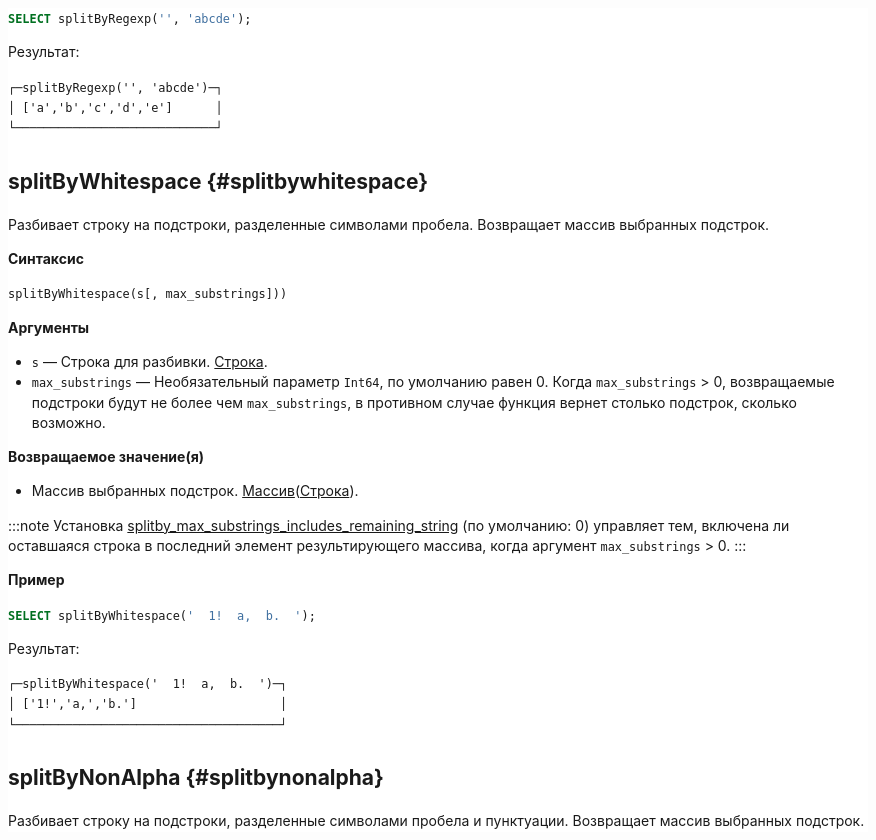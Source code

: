 ```sql
SELECT splitByRegexp('', 'abcde');
```

Результат:

```text
┌─splitByRegexp('', 'abcde')─┐
│ ['a','b','c','d','e']      │
└────────────────────────────┘
```

## splitByWhitespace {#splitbywhitespace}

Разбивает строку на подстроки, разделенные символами пробела. 
Возвращает массив выбранных подстрок.

**Синтаксис**

```sql
splitByWhitespace(s[, max_substrings]))
```

**Аргументы**

- `s` — Строка для разбивки. [Строка](../data-types/string.md).
- `max_substrings` — Необязательный параметр `Int64`, по умолчанию равен 0. Когда `max_substrings` > 0, возвращаемые подстроки будут не более чем `max_substrings`, в противном случае функция вернет столько подстрок, сколько возможно.

**Возвращаемое значение(я)**

- Массив выбранных подстрок. [Массив](../data-types/array.md)([Строка](../data-types/string.md)).
 
:::note
Установка [splitby_max_substrings_includes_remaining_string](../../operations/settings/settings.md#splitby_max_substrings_includes_remaining_string) (по умолчанию: 0) управляет тем, включена ли оставшаяся строка в последний элемент результирующего массива, когда аргумент `max_substrings` > 0.
:::

**Пример**

```sql
SELECT splitByWhitespace('  1!  a,  b.  ');
```

Результат:

```text
┌─splitByWhitespace('  1!  a,  b.  ')─┐
│ ['1!','a,','b.']                    │
└─────────────────────────────────────┘
```

## splitByNonAlpha {#splitbynonalpha}

Разбивает строку на подстроки, разделенные символами пробела и пунктуации. 
Возвращает массив выбранных подстрок.
